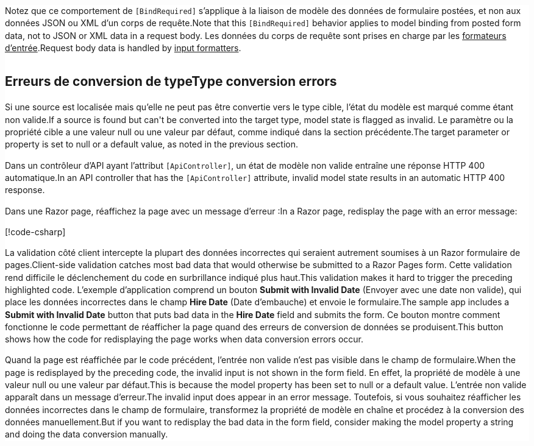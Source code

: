 <span data-ttu-id="74a6d-206">Notez que ce comportement de `[BindRequired]` s’applique à la liaison de modèle des données de formulaire postées, et non aux données JSON ou XML d’un corps de requête.</span><span class="sxs-lookup"><span data-stu-id="74a6d-206">Note that this `[BindRequired]` behavior applies to model binding from posted form data, not to JSON or XML data in a request body.</span></span> <span data-ttu-id="74a6d-207">Les données du corps de requête sont prises en charge par les [formateurs d’entrée](#input-formatters).</span><span class="sxs-lookup"><span data-stu-id="74a6d-207">Request body data is handled by [input formatters](#input-formatters).</span></span>

## <a name="type-conversion-errors"></a><span data-ttu-id="74a6d-208">Erreurs de conversion de type</span><span class="sxs-lookup"><span data-stu-id="74a6d-208">Type conversion errors</span></span>

<span data-ttu-id="74a6d-209">Si une source est localisée mais qu’elle ne peut pas être convertie vers le type cible, l’état du modèle est marqué comme étant non valide.</span><span class="sxs-lookup"><span data-stu-id="74a6d-209">If a source is found but can't be converted into the target type, model state is flagged as invalid.</span></span> <span data-ttu-id="74a6d-210">Le paramètre ou la propriété cible a une valeur null ou une valeur par défaut, comme indiqué dans la section précédente.</span><span class="sxs-lookup"><span data-stu-id="74a6d-210">The target parameter or property is set to null or a default value, as noted in the previous section.</span></span>

<span data-ttu-id="74a6d-211">Dans un contrôleur d’API ayant l’attribut `[ApiController]`, un état de modèle non valide entraîne une réponse HTTP 400 automatique.</span><span class="sxs-lookup"><span data-stu-id="74a6d-211">In an API controller that has the `[ApiController]` attribute, invalid model state results in an automatic HTTP 400 response.</span></span>

<span data-ttu-id="74a6d-212">Dans une Razor page, réaffichez la page avec un message d’erreur :</span><span class="sxs-lookup"><span data-stu-id="74a6d-212">In a Razor page, redisplay the page with an error message:</span></span>

[!code-csharp[](model-binding/samples/3.x/ModelBindingSample/Pages/Instructors/Create.cshtml.cs?name=snippet_HandleMBError&highlight=3-6)]

<span data-ttu-id="74a6d-213">La validation côté client intercepte la plupart des données incorrectes qui seraient autrement soumises à un Razor formulaire de pages.</span><span class="sxs-lookup"><span data-stu-id="74a6d-213">Client-side validation catches most bad data that would otherwise be submitted to a Razor Pages form.</span></span> <span data-ttu-id="74a6d-214">Cette validation rend difficile le déclenchement du code en surbrillance indiqué plus haut.</span><span class="sxs-lookup"><span data-stu-id="74a6d-214">This validation makes it hard to trigger the preceding highlighted code.</span></span> <span data-ttu-id="74a6d-215">L’exemple d’application comprend un bouton **Submit with Invalid Date** (Envoyer avec une date non valide), qui place les données incorrectes dans le champ **Hire Date** (Date d’embauche) et envoie le formulaire.</span><span class="sxs-lookup"><span data-stu-id="74a6d-215">The sample app includes a **Submit with Invalid Date** button that puts bad data in the **Hire Date** field and submits the form.</span></span> <span data-ttu-id="74a6d-216">Ce bouton montre comment fonctionne le code permettant de réafficher la page quand des erreurs de conversion de données se produisent.</span><span class="sxs-lookup"><span data-stu-id="74a6d-216">This button shows how the code for redisplaying the page works when data conversion errors occur.</span></span>

<span data-ttu-id="74a6d-217">Quand la page est réaffichée par le code précédent, l’entrée non valide n’est pas visible dans le champ de formulaire.</span><span class="sxs-lookup"><span data-stu-id="74a6d-217">When the page is redisplayed by the preceding code, the invalid input is not shown in the form field.</span></span> <span data-ttu-id="74a6d-218">En effet, la propriété de modèle à une valeur null ou une valeur par défaut.</span><span class="sxs-lookup"><span data-stu-id="74a6d-218">This is because the model property has been set to null or a default value.</span></span> <span data-ttu-id="74a6d-219">L’entrée non valide apparaît dans un message d’erreur.</span><span class="sxs-lookup"><span data-stu-id="74a6d-219">The invalid input does appear in an error message.</span></span> <span data-ttu-id="74a6d-220">Toutefois, si vous souhaitez réafficher les données incorrectes dans le champ de formulaire, transformez la propriété de modèle en chaîne et procédez à la conversion des données manuellement.</span><span class="sxs-lookup"><span data-stu-id="74a6d-220">But if you want to redisplay the bad data in the form field, consider making the model property a string and doing the data conversion manually.</span></span>
